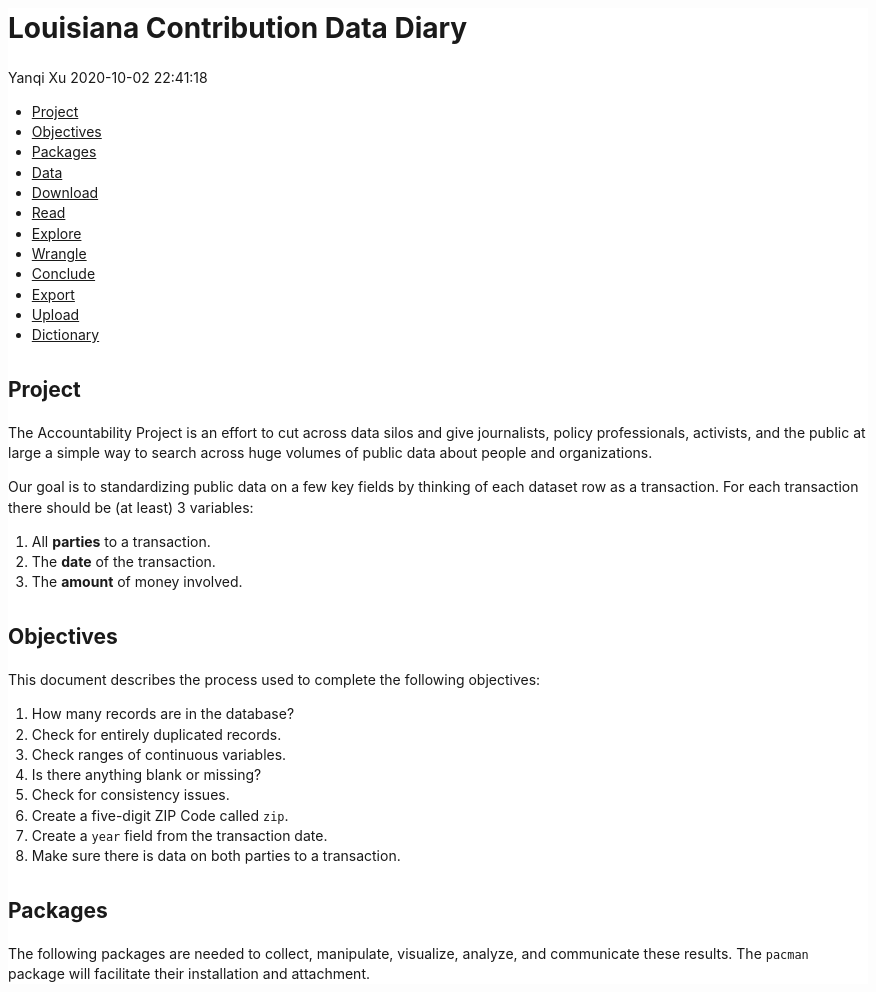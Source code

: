 Louisiana Contribution Data Diary
================
Yanqi Xu
2020-10-02 22:41:18

  - [Project](#project)
  - [Objectives](#objectives)
  - [Packages](#packages)
  - [Data](#data)
  - [Download](#download)
  - [Read](#read)
  - [Explore](#explore)
  - [Wrangle](#wrangle)
  - [Conclude](#conclude)
  - [Export](#export)
  - [Upload](#upload)
  - [Dictionary](#dictionary)



## Project

The Accountability Project is an effort to cut across data silos and
give journalists, policy professionals, activists, and the public at
large a simple way to search across huge volumes of public data about
people and organizations.

Our goal is to standardizing public data on a few key fields by thinking
of each dataset row as a transaction. For each transaction there should
be (at least) 3 variables:

1.  All **parties** to a transaction.
2.  The **date** of the transaction.
3.  The **amount** of money involved.

## Objectives

This document describes the process used to complete the following
objectives:

1.  How many records are in the database?
2.  Check for entirely duplicated records.
3.  Check ranges of continuous variables.
4.  Is there anything blank or missing?
5.  Check for consistency issues.
6.  Create a five-digit ZIP Code called `zip`.
7.  Create a `year` field from the transaction date.
8.  Make sure there is data on both parties to a transaction.

## Packages

The following packages are needed to collect, manipulate, visualize,
analyze, and communicate these results. The `pacman` package will
facilitate their installation and attachment.
